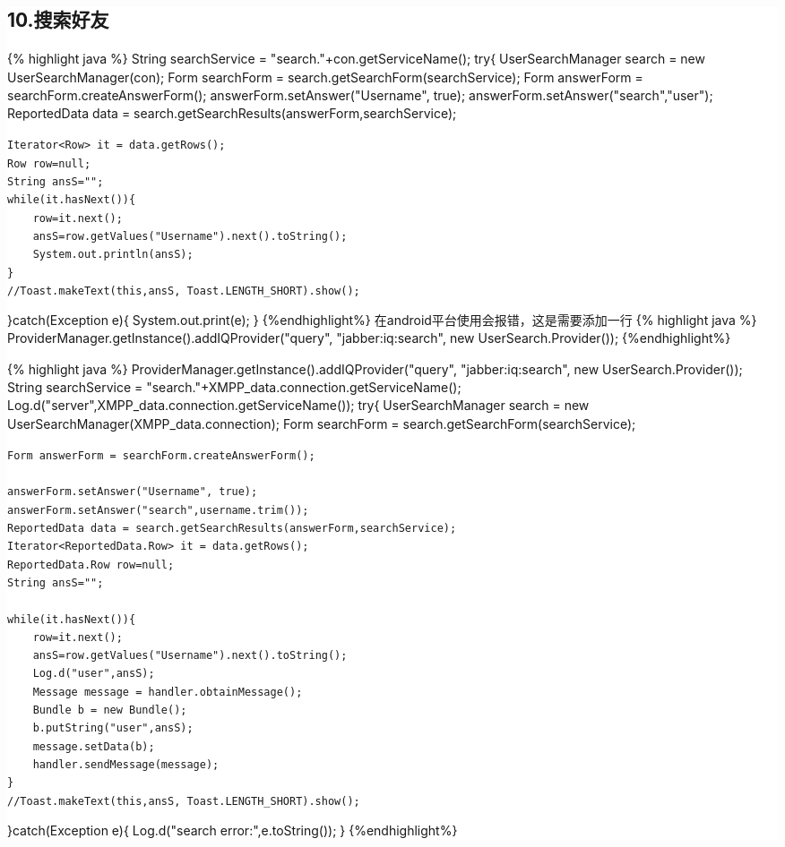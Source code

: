 

## 10.搜索好友

{% highlight java %}
String searchService = "search."+con.getServiceName();
try{
    UserSearchManager search = new UserSearchManager(con);
    Form searchForm = search.getSearchForm(searchService);
    Form answerForm = searchForm.createAnswerForm();
    answerForm.setAnswer("Username", true);
    answerForm.setAnswer("search","user");
    ReportedData data = search.getSearchResults(answerForm,searchService);

    Iterator<Row> it = data.getRows();
    Row row=null;
    String ansS="";
    while(it.hasNext()){
        row=it.next();
        ansS=row.getValues("Username").next().toString();
        System.out.println(ansS);
    }
    //Toast.makeText(this,ansS, Toast.LENGTH_SHORT).show();
}catch(Exception e){
    System.out.print(e);
}
{%endhighlight%}
在android平台使用会报错，这是需要添加一行
{% highlight java %}
ProviderManager.getInstance().addIQProvider("query", "jabber:iq:search", new UserSearch.Provider());
{%endhighlight%}

{% highlight java %}
ProviderManager.getInstance().addIQProvider("query", "jabber:iq:search", new UserSearch.Provider());
String searchService = "search."+XMPP_data.connection.getServiceName();
Log.d("server",XMPP_data.connection.getServiceName());
try{
    UserSearchManager search = new UserSearchManager(XMPP_data.connection);
    Form searchForm = search.getSearchForm(searchService);

    Form answerForm = searchForm.createAnswerForm();

    answerForm.setAnswer("Username", true);
    answerForm.setAnswer("search",username.trim());
    ReportedData data = search.getSearchResults(answerForm,searchService);
    Iterator<ReportedData.Row> it = data.getRows();
    ReportedData.Row row=null;
    String ansS="";

    while(it.hasNext()){
        row=it.next();
        ansS=row.getValues("Username").next().toString();
        Log.d("user",ansS);
        Message message = handler.obtainMessage();
        Bundle b = new Bundle();
        b.putString("user",ansS);
        message.setData(b);
        handler.sendMessage(message);
    }
    //Toast.makeText(this,ansS, Toast.LENGTH_SHORT).show();
}catch(Exception e){
    Log.d("search error:",e.toString());
}
{%endhighlight%}